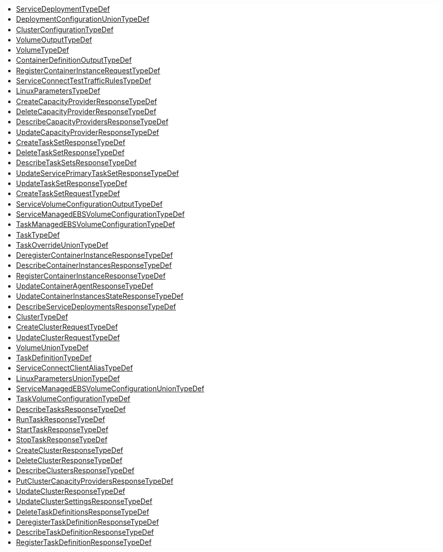 - [ServiceDeploymentTypeDef](./type_defs.md#servicedeploymenttypedef)
- [DeploymentConfigurationUnionTypeDef](./type_defs.md#deploymentconfigurationuniontypedef)
- [ClusterConfigurationTypeDef](./type_defs.md#clusterconfigurationtypedef)
- [VolumeOutputTypeDef](./type_defs.md#volumeoutputtypedef)
- [VolumeTypeDef](./type_defs.md#volumetypedef)
- [ContainerDefinitionOutputTypeDef](./type_defs.md#containerdefinitionoutputtypedef)
- [RegisterContainerInstanceRequestTypeDef](./type_defs.md#registercontainerinstancerequesttypedef)
- [ServiceConnectTestTrafficRulesTypeDef](./type_defs.md#serviceconnecttesttrafficrulestypedef)
- [LinuxParametersTypeDef](./type_defs.md#linuxparameterstypedef)
- [CreateCapacityProviderResponseTypeDef](./type_defs.md#createcapacityproviderresponsetypedef)
- [DeleteCapacityProviderResponseTypeDef](./type_defs.md#deletecapacityproviderresponsetypedef)
- [DescribeCapacityProvidersResponseTypeDef](./type_defs.md#describecapacityprovidersresponsetypedef)
- [UpdateCapacityProviderResponseTypeDef](./type_defs.md#updatecapacityproviderresponsetypedef)
- [CreateTaskSetResponseTypeDef](./type_defs.md#createtasksetresponsetypedef)
- [DeleteTaskSetResponseTypeDef](./type_defs.md#deletetasksetresponsetypedef)
- [DescribeTaskSetsResponseTypeDef](./type_defs.md#describetasksetsresponsetypedef)
- [UpdateServicePrimaryTaskSetResponseTypeDef](./type_defs.md#updateserviceprimarytasksetresponsetypedef)
- [UpdateTaskSetResponseTypeDef](./type_defs.md#updatetasksetresponsetypedef)
- [CreateTaskSetRequestTypeDef](./type_defs.md#createtasksetrequesttypedef)
- [ServiceVolumeConfigurationOutputTypeDef](./type_defs.md#servicevolumeconfigurationoutputtypedef)
- [ServiceManagedEBSVolumeConfigurationTypeDef](./type_defs.md#servicemanagedebsvolumeconfigurationtypedef)
- [TaskManagedEBSVolumeConfigurationTypeDef](./type_defs.md#taskmanagedebsvolumeconfigurationtypedef)
- [TaskTypeDef](./type_defs.md#tasktypedef)
- [TaskOverrideUnionTypeDef](./type_defs.md#taskoverrideuniontypedef)
- [DeregisterContainerInstanceResponseTypeDef](./type_defs.md#deregistercontainerinstanceresponsetypedef)
- [DescribeContainerInstancesResponseTypeDef](./type_defs.md#describecontainerinstancesresponsetypedef)
- [RegisterContainerInstanceResponseTypeDef](./type_defs.md#registercontainerinstanceresponsetypedef)
- [UpdateContainerAgentResponseTypeDef](./type_defs.md#updatecontaineragentresponsetypedef)
- [UpdateContainerInstancesStateResponseTypeDef](./type_defs.md#updatecontainerinstancesstateresponsetypedef)
- [DescribeServiceDeploymentsResponseTypeDef](./type_defs.md#describeservicedeploymentsresponsetypedef)
- [ClusterTypeDef](./type_defs.md#clustertypedef)
- [CreateClusterRequestTypeDef](./type_defs.md#createclusterrequesttypedef)
- [UpdateClusterRequestTypeDef](./type_defs.md#updateclusterrequesttypedef)
- [VolumeUnionTypeDef](./type_defs.md#volumeuniontypedef)
- [TaskDefinitionTypeDef](./type_defs.md#taskdefinitiontypedef)
- [ServiceConnectClientAliasTypeDef](./type_defs.md#serviceconnectclientaliastypedef)
- [LinuxParametersUnionTypeDef](./type_defs.md#linuxparametersuniontypedef)
- [ServiceManagedEBSVolumeConfigurationUnionTypeDef](./type_defs.md#servicemanagedebsvolumeconfigurationuniontypedef)
- [TaskVolumeConfigurationTypeDef](./type_defs.md#taskvolumeconfigurationtypedef)
- [DescribeTasksResponseTypeDef](./type_defs.md#describetasksresponsetypedef)
- [RunTaskResponseTypeDef](./type_defs.md#runtaskresponsetypedef)
- [StartTaskResponseTypeDef](./type_defs.md#starttaskresponsetypedef)
- [StopTaskResponseTypeDef](./type_defs.md#stoptaskresponsetypedef)
- [CreateClusterResponseTypeDef](./type_defs.md#createclusterresponsetypedef)
- [DeleteClusterResponseTypeDef](./type_defs.md#deleteclusterresponsetypedef)
- [DescribeClustersResponseTypeDef](./type_defs.md#describeclustersresponsetypedef)
- [PutClusterCapacityProvidersResponseTypeDef](./type_defs.md#putclustercapacityprovidersresponsetypedef)
- [UpdateClusterResponseTypeDef](./type_defs.md#updateclusterresponsetypedef)
- [UpdateClusterSettingsResponseTypeDef](./type_defs.md#updateclustersettingsresponsetypedef)
- [DeleteTaskDefinitionsResponseTypeDef](./type_defs.md#deletetaskdefinitionsresponsetypedef)
- [DeregisterTaskDefinitionResponseTypeDef](./type_defs.md#deregistertaskdefinitionresponsetypedef)
- [DescribeTaskDefinitionResponseTypeDef](./type_defs.md#describetaskdefinitionresponsetypedef)
- [RegisterTaskDefinitionResponseTypeDef](./type_defs.md#registertaskdefinitionresponsetypedef)